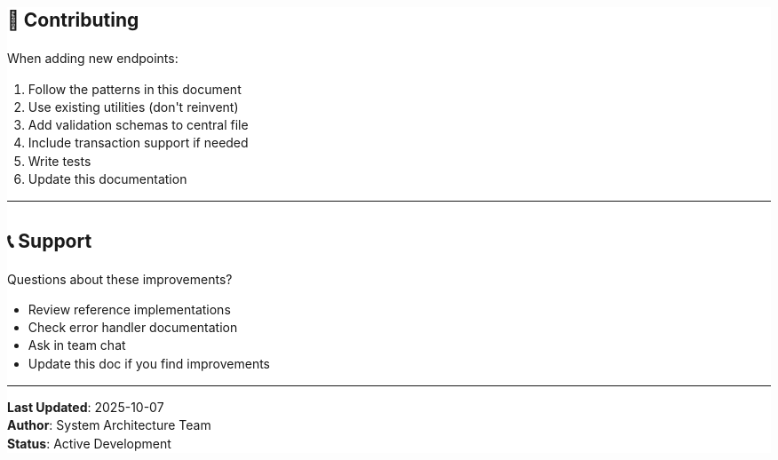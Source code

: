 
## 🤝 Contributing

When adding new endpoints:
1. Follow the patterns in this document
2. Use existing utilities (don't reinvent)
3. Add validation schemas to central file
4. Include transaction support if needed
5. Write tests
6. Update this documentation

---

## 📞 Support

Questions about these improvements?
- Review reference implementations
- Check error handler documentation
- Ask in team chat
- Update this doc if you find improvements

---

**Last Updated**: 2025-10-07  
**Author**: System Architecture Team  
**Status**: Active Development
